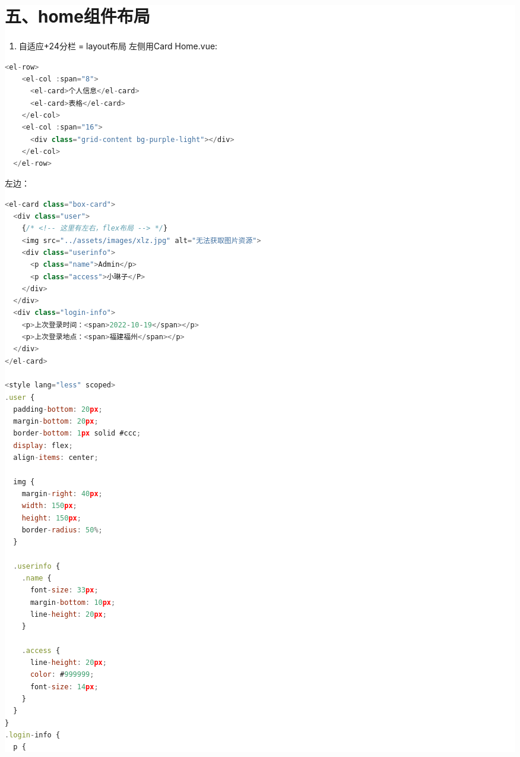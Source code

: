 # 五、home组件布局
1. 自适应+24分栏 =  layout布局
左侧用Card
Home.vue:
```js
<el-row>
    <el-col :span="8">
      <el-card>个人信息</el-card>
      <el-card>表格</el-card>
    </el-col>
    <el-col :span="16">
      <div class="grid-content bg-purple-light"></div>
    </el-col>
  </el-row>
```
左边：
```js
<el-card class="box-card">
  <div class="user">
    {/* <!-- 这里有左右，flex布局 --> */}
    <img src="../assets/images/xlz.jpg" alt="无法获取图片资源">
    <div class="userinfo">
      <p class="name">Admin</p>
      <p class="access">小琳子</P>
    </div>
  </div>
  <div class="login-info">
    <p>上次登录时间：<span>2022-10-19</span></p>
    <p>上次登录地点：<span>福建福州</span></p>
  </div>
</el-card>

<style lang="less" scoped>
.user {
  padding-bottom: 20px;
  margin-bottom: 20px;
  border-bottom: 1px solid #ccc;
  display: flex;
  align-items: center;

  img {
    margin-right: 40px;
    width: 150px;
    height: 150px;
    border-radius: 50%;
  }

  .userinfo {
    .name {
      font-size: 33px;
      margin-bottom: 10px;
      line-height: 20px;
    }

    .access {
      line-height: 20px;
      color: #999999;
      font-size: 14px;
    }
  }
}
.login-info {
  p {
```